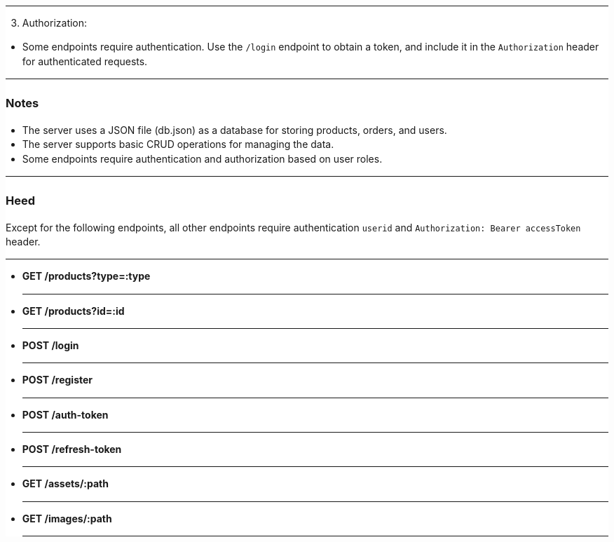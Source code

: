   ```

  ```

---

3. Authorization:

- Some endpoints require authentication. Use the `/login` endpoint to obtain a token, and include it in the `Authorization` header for authenticated requests.

---

### Notes

- The server uses a JSON file (db.json) as a database for storing products, orders, and users.
- The server supports basic CRUD operations for managing the data.
- Some endpoints require authentication and authorization based on user roles.

---

### Heed

Except for the following endpoints, all other endpoints require authentication `userid` and `Authorization: Bearer accessToken` header.

---

- **GET /products?type=:type**

  ***

- **GET /products?id=:id**

  ***

- **POST /login**

  ***

- **POST /register**

  ***

- **POST /auth-token**

  ***

- **POST /refresh-token**

  ***

- **GET /assets/:path**

  ***

- **GET /images/:path**

  ***
